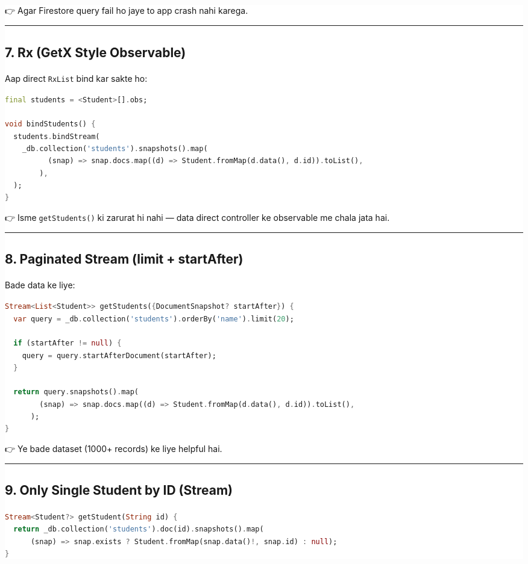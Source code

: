 👉 Agar Firestore query fail ho jaye to app crash nahi karega.

---

## 7. **Rx (GetX Style Observable)**

Aap direct `RxList` bind kar sakte ho:

```dart
final students = <Student>[].obs;

void bindStudents() {
  students.bindStream(
    _db.collection('students').snapshots().map(
          (snap) => snap.docs.map((d) => Student.fromMap(d.data(), d.id)).toList(),
        ),
  );
}
```

👉 Isme `getStudents()` ki zarurat hi nahi — data direct controller ke observable me chala jata hai.

---

## 8. **Paginated Stream (limit + startAfter)**

Bade data ke liye:

```dart
Stream<List<Student>> getStudents({DocumentSnapshot? startAfter}) {
  var query = _db.collection('students').orderBy('name').limit(20);

  if (startAfter != null) {
    query = query.startAfterDocument(startAfter);
  }

  return query.snapshots().map(
        (snap) => snap.docs.map((d) => Student.fromMap(d.data(), d.id)).toList(),
      );
}
```

👉 Ye bade dataset (1000+ records) ke liye helpful hai.

---

## 9. **Only Single Student by ID (Stream)**

```dart
Stream<Student?> getStudent(String id) {
  return _db.collection('students').doc(id).snapshots().map(
      (snap) => snap.exists ? Student.fromMap(snap.data()!, snap.id) : null);
}
```
